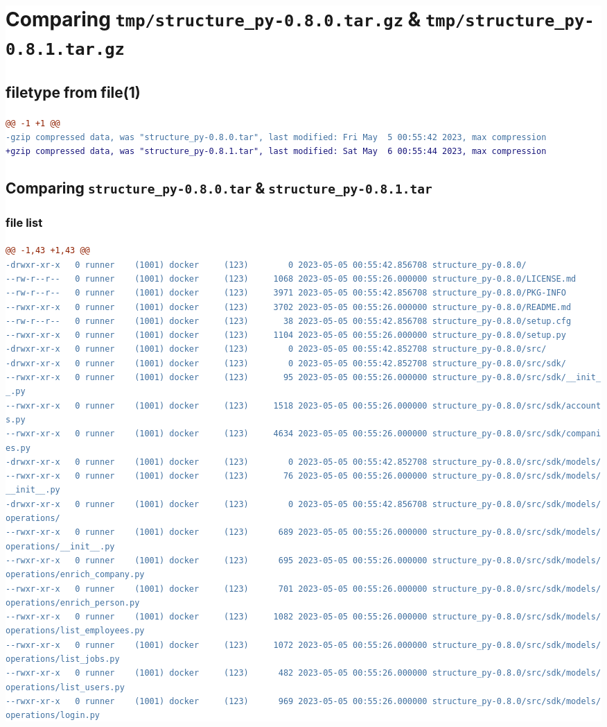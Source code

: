 # Comparing `tmp/structure_py-0.8.0.tar.gz` & `tmp/structure_py-0.8.1.tar.gz`

## filetype from file(1)

```diff
@@ -1 +1 @@
-gzip compressed data, was "structure_py-0.8.0.tar", last modified: Fri May  5 00:55:42 2023, max compression
+gzip compressed data, was "structure_py-0.8.1.tar", last modified: Sat May  6 00:55:44 2023, max compression
```

## Comparing `structure_py-0.8.0.tar` & `structure_py-0.8.1.tar`

### file list

```diff
@@ -1,43 +1,43 @@
-drwxr-xr-x   0 runner    (1001) docker     (123)        0 2023-05-05 00:55:42.856708 structure_py-0.8.0/
--rw-r--r--   0 runner    (1001) docker     (123)     1068 2023-05-05 00:55:26.000000 structure_py-0.8.0/LICENSE.md
--rw-r--r--   0 runner    (1001) docker     (123)     3971 2023-05-05 00:55:42.856708 structure_py-0.8.0/PKG-INFO
--rwxr-xr-x   0 runner    (1001) docker     (123)     3702 2023-05-05 00:55:26.000000 structure_py-0.8.0/README.md
--rw-r--r--   0 runner    (1001) docker     (123)       38 2023-05-05 00:55:42.856708 structure_py-0.8.0/setup.cfg
--rwxr-xr-x   0 runner    (1001) docker     (123)     1104 2023-05-05 00:55:26.000000 structure_py-0.8.0/setup.py
-drwxr-xr-x   0 runner    (1001) docker     (123)        0 2023-05-05 00:55:42.852708 structure_py-0.8.0/src/
-drwxr-xr-x   0 runner    (1001) docker     (123)        0 2023-05-05 00:55:42.852708 structure_py-0.8.0/src/sdk/
--rwxr-xr-x   0 runner    (1001) docker     (123)       95 2023-05-05 00:55:26.000000 structure_py-0.8.0/src/sdk/__init__.py
--rwxr-xr-x   0 runner    (1001) docker     (123)     1518 2023-05-05 00:55:26.000000 structure_py-0.8.0/src/sdk/accounts.py
--rwxr-xr-x   0 runner    (1001) docker     (123)     4634 2023-05-05 00:55:26.000000 structure_py-0.8.0/src/sdk/companies.py
-drwxr-xr-x   0 runner    (1001) docker     (123)        0 2023-05-05 00:55:42.852708 structure_py-0.8.0/src/sdk/models/
--rwxr-xr-x   0 runner    (1001) docker     (123)       76 2023-05-05 00:55:26.000000 structure_py-0.8.0/src/sdk/models/__init__.py
-drwxr-xr-x   0 runner    (1001) docker     (123)        0 2023-05-05 00:55:42.856708 structure_py-0.8.0/src/sdk/models/operations/
--rwxr-xr-x   0 runner    (1001) docker     (123)      689 2023-05-05 00:55:26.000000 structure_py-0.8.0/src/sdk/models/operations/__init__.py
--rwxr-xr-x   0 runner    (1001) docker     (123)      695 2023-05-05 00:55:26.000000 structure_py-0.8.0/src/sdk/models/operations/enrich_company.py
--rwxr-xr-x   0 runner    (1001) docker     (123)      701 2023-05-05 00:55:26.000000 structure_py-0.8.0/src/sdk/models/operations/enrich_person.py
--rwxr-xr-x   0 runner    (1001) docker     (123)     1082 2023-05-05 00:55:26.000000 structure_py-0.8.0/src/sdk/models/operations/list_employees.py
--rwxr-xr-x   0 runner    (1001) docker     (123)     1072 2023-05-05 00:55:26.000000 structure_py-0.8.0/src/sdk/models/operations/list_jobs.py
--rwxr-xr-x   0 runner    (1001) docker     (123)      482 2023-05-05 00:55:26.000000 structure_py-0.8.0/src/sdk/models/operations/list_users.py
--rwxr-xr-x   0 runner    (1001) docker     (123)      969 2023-05-05 00:55:26.000000 structure_py-0.8.0/src/sdk/models/operations/login.py
```